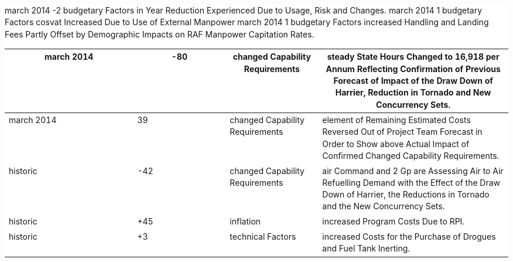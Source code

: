 <td>march 2014</Td>
<td>-2</Td>
<td>budgetary Factors</Td>
<td>in Year Reduction Experienced Due to Usage, Risk and Changes.</Td>
</Tr>
<tr>
<td>march 2014</Td>
<td>1</Td>
<td>budgetary Factors</Td>
<td>cosvat Increased Due to Use of External Manpower</Td>
</Tr>
<tr>
<td>march 2014</Td>
<td>1</Td>
<td>budgetary Factors</Td>
<td>increased Handling and Landing Fees Partly Offset by Demographic Impacts on RAF Manpower Capitation Rates.</Td>
</Tr>
</Tbody>
</Table>

<table>
<colgroup>
<col Style="Width: 25%" />
<col Style="Width: 18%" />
<col Style="Width: 18%" />
<col Style="Width: 37%" />
</Colgroup>
<thead>
<tr>
<th>march 2014</Th>
<th>-80</Th>
<th>changed Capability Requirements</Th>
<th>steady State Hours Changed to 16,918 per Annum Reflecting Confirmation of Previous Forecast of Impact of the Draw Down of Harrier, Reduction in Tornado and New Concurrency Sets.</Th>
</Tr>
</Thead>
<tbody>
<tr>
<td>march 2014</Td>
<td>39</Td>
<td>changed Capability Requirements</Td>
<td>element of Remaining Estimated Costs Reversed Out of Project Team Forecast in Order to Show above Actual Impact of Confirmed Changed Capability Requirements.</Td>
</Tr>
<tr>
<td>historic</Td>
<td>-42</Td>
<td>changed Capability Requirements</Td>
<td>air Command and 2 Gp are Assessing Air to Air Refuelling Demand with the Effect of the Draw Down of Harrier, the Reductions in Tornado and the New Concurrency Sets. </Td>
</Tr>
<tr>
<td>historic</Td>
<td>+45</Td>
<td>inflation</Td>
<td>increased Program Costs Due to RPI.</Td>
</Tr>
<tr>
<td>historic</Td>
<td>+3</Td>
<td>technical Factors</Td>
<td>increased Costs for the Purchase of Drogues and Fuel Tank Inerting.</Td>
</Tr>